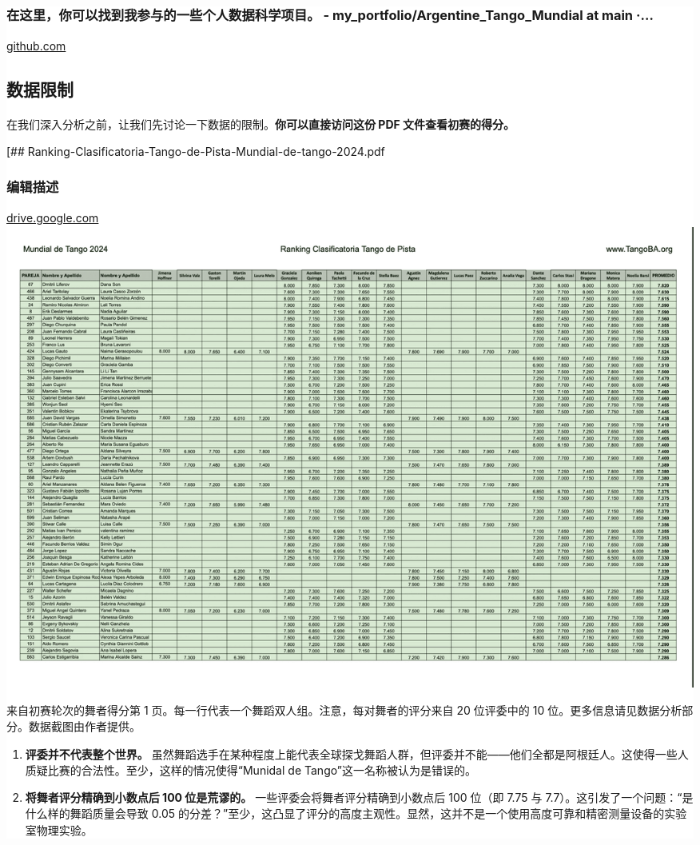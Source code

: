 ### 在这里，你可以找到我参与的一些个人数据科学项目。 - my_portfolio/Argentine_Tango_Mundial at main ·…

[github.com](https://github.com/Alexander-Barriga/my_portfolio/tree/main/Argentine_Tango_Mundial?source=post_page-----7b429d681bf5--------------------------------)

## **数据限制**

在我们深入分析之前，让我们先讨论一下数据的限制。**你可以直接访问这份 PDF 文件查看初赛的得分。**

[## Ranking-Clasificatoria-Tango-de-Pista-Mundial-de-tango-2024.pdf

### 编辑描述

[drive.google.com](https://drive.google.com/file/d/18xBekmYKWuw70b3bLr2zyLzUR_z3hOb-/view?source=post_page-----7b429d681bf5--------------------------------) ![](img/5e21d3b6e127b1bf7016876bdd74a94c.png)

来自初赛轮次的舞者得分第 1 页。每一行代表一个舞蹈双人组。注意，每对舞者的评分来自 20 位评委中的 10 位。更多信息请见数据分析部分。数据截图由作者提供。

1.  **评委并不代表整个世界。** 虽然舞蹈选手在某种程度上能代表全球探戈舞蹈人群，但评委并不能——他们全都是阿根廷人。这使得一些人质疑比赛的合法性。至少，这样的情况使得“Munidal de Tango”这一名称被认为是错误的。

1.  **将舞者评分精确到小数点后 100 位是荒谬的。** 一些评委会将舞者评分精确到小数点后 100 位（即 7.75 与 7.7）。这引发了一个问题：“是什么样的舞蹈质量会导致 0.05 的分差？”至少，这凸显了评分的高度主观性。显然，这并不是一个使用高度可靠和精密测量设备的实验室物理实验。
